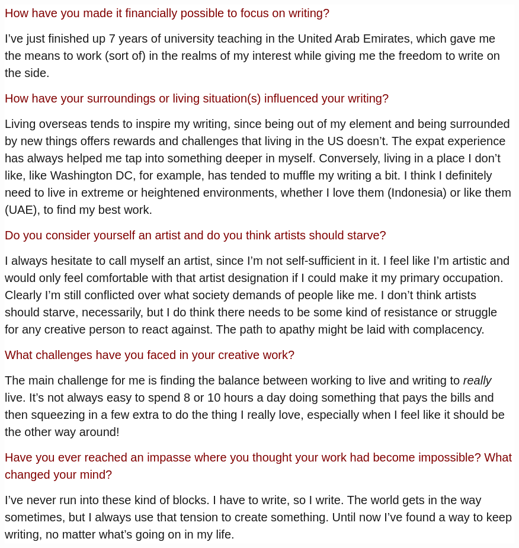 <p style="margin-bottom: 0in"><span style="font-size:20px;"><span style="color: rgb(128, 0, 0);"><span style="font-family: century gothic,applegothic,apple gothic,sans-serif;">How have you made it financially possible to focus on writing? </span></span></span></p>

<p style="margin-bottom: 0in"><span style="font-size:20px;"><span style="font-family: century gothic,applegothic,apple gothic,sans-serif;">I&rsquo;ve just finished up 7 years of university teaching in the United Arab Emirates, which gave me the means to work (sort of) in the realms of my interest while giving me the freedom to write on the side.</span></span></p>

<p style="margin-bottom: 0in"><span style="font-size:20px;"><span style="color: rgb(128, 0, 0);"><span style="font-family: century gothic,applegothic,apple gothic,sans-serif;">How have your surroundings or living situation(s) influenced your writing?</span></span></span></p>

<p style="margin-bottom: 0in"><span style="font-size:20px;"><span style="font-family: century gothic,applegothic,apple gothic,sans-serif;">Living overseas tends to inspire my writing, since being out of my element and being surrounded by new things offers rewards and challenges that living in the US doesn&rsquo;t. The expat experience has always helped me tap into something deeper in myself. Conversely, living in a place I don&rsquo;t like, like Washington DC, for example, has tended to muffle my writing a bit. I think I definitely need to live in extreme or heightened environments, whether I love them (Indonesia) or like them (UAE), to find my best work.</span></span></p>

<p style="margin-bottom: 0in"><span style="font-size:20px;">
<zentobox height="320" preview="/img/s3/v23/p1409848583-6.jpg" width="156"></zentobox>
</span></p>

<p style="margin-bottom: 0in"><span style="font-size:20px;"><span style="color: rgb(128, 0, 0);"><span style="font-family: century gothic,applegothic,apple gothic,sans-serif;">Do you consider yourself an artist and do you think artists should starve? </span></span></span></p>

<p style="margin-bottom: 0in"><span style="font-size:20px;"><span style="font-family: century gothic,applegothic,apple gothic,sans-serif;">I always hesitate to call myself an artist, since I&rsquo;m not self-sufficient in it. I feel like I&rsquo;m artistic and would only feel comfortable with that artist designation if I could make it my primary occupation. Clearly I&rsquo;m still conflicted over what society demands of people like me. I don&rsquo;t think artists should starve, necessarily, but I do think there needs to be some kind of resistance or struggle for any creative person to react against. The path to apathy might be laid with complacency.</span></span></p>

<p style="margin-bottom: 0in"><span style="font-size:20px;"><span style="color: rgb(128, 0, 0);"><span style="font-family: century gothic,applegothic,apple gothic,sans-serif;">What challenges have you faced in your creative work?</span></span></span></p>

<p style="margin-bottom: 0in"><span style="font-size:20px;"><span style="font-family: century gothic,applegothic,apple gothic,sans-serif;">The main challenge for me is finding the balance between working to live and writing to <i>really</i> live. It&rsquo;s not always easy to spend 8 or 10 hours a day doing something that pays the bills and then squeezing in a few extra to do the thing I really love, especially when I feel like it should be the other way around!</span></span></p>

<p style="margin-bottom: 0in"><span style="font-size:20px;"><span style="color: rgb(128, 0, 0);"><span style="font-family: century gothic,applegothic,apple gothic,sans-serif;">Have you ever reached an impasse where you thought your work had become impossible? What changed your mind?</span></span></span></p>

<p style="margin-bottom: 0in"><span style="font-size:20px;"><span style="font-family: century gothic,applegothic,apple gothic,sans-serif;">I&rsquo;ve never run into these kind of blocks. I have to write, so I write. The world gets in the way sometimes, but I always use that tension to create something. Until now I&rsquo;ve found a way to keep writing, no matter what&rsquo;s going on in my life.</span></span></p>
